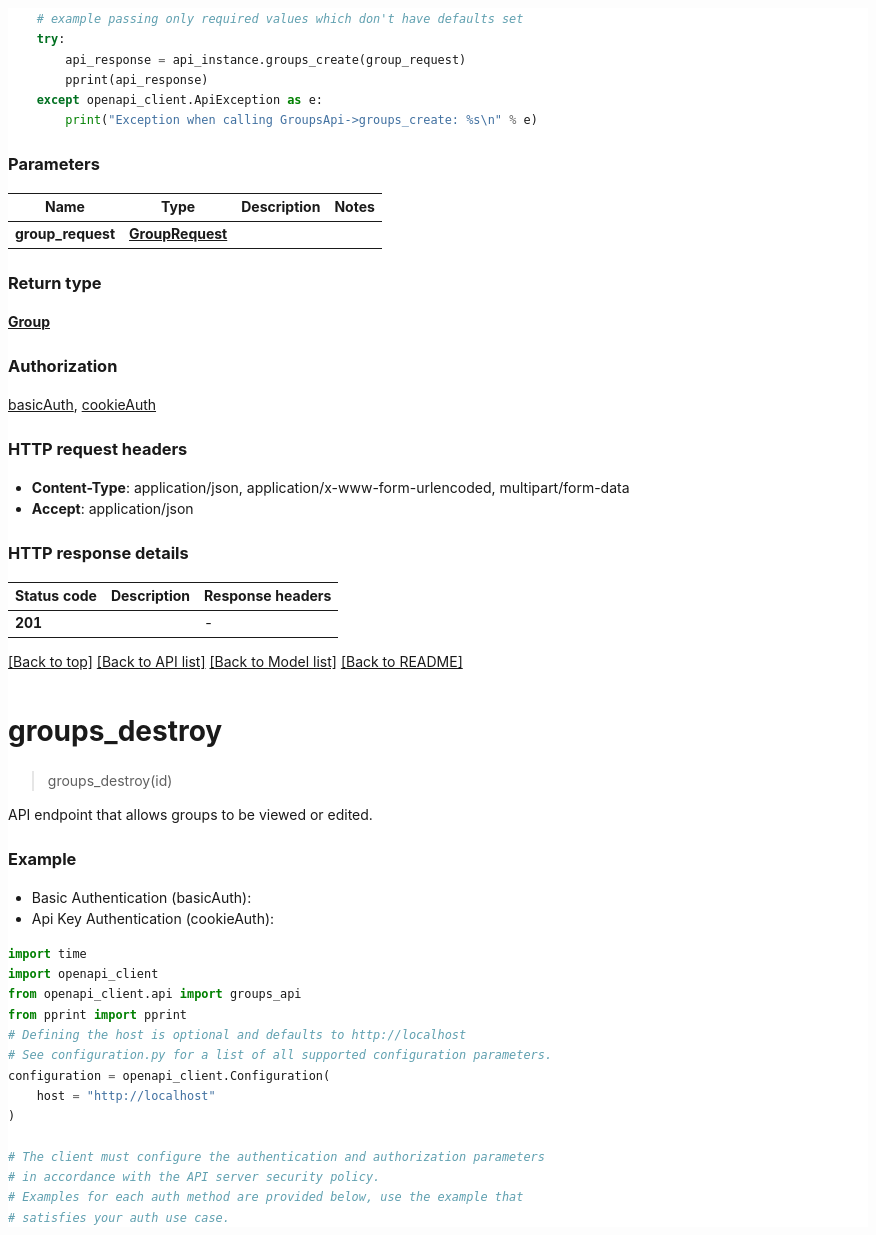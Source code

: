 ```python
    # example passing only required values which don't have defaults set
    try:
        api_response = api_instance.groups_create(group_request)
        pprint(api_response)
    except openapi_client.ApiException as e:
        print("Exception when calling GroupsApi->groups_create: %s\n" % e)
```


### Parameters

Name | Type | Description  | Notes
------------- | ------------- | ------------- | -------------
 **group_request** | [**GroupRequest**](GroupRequest.md)|  |

### Return type

[**Group**](Group.md)

### Authorization

[basicAuth](../README.md#basicAuth), [cookieAuth](../README.md#cookieAuth)

### HTTP request headers

 - **Content-Type**: application/json, application/x-www-form-urlencoded, multipart/form-data
 - **Accept**: application/json


### HTTP response details

| Status code | Description | Response headers |
|-------------|-------------|------------------|
**201** |  |  -  |

[[Back to top]](#) [[Back to API list]](../README.md#documentation-for-api-endpoints) [[Back to Model list]](../README.md#documentation-for-models) [[Back to README]](../README.md)

# **groups_destroy**
> groups_destroy(id)



API endpoint that allows groups to be viewed or edited.

### Example

* Basic Authentication (basicAuth):
* Api Key Authentication (cookieAuth):

```python
import time
import openapi_client
from openapi_client.api import groups_api
from pprint import pprint
# Defining the host is optional and defaults to http://localhost
# See configuration.py for a list of all supported configuration parameters.
configuration = openapi_client.Configuration(
    host = "http://localhost"
)

# The client must configure the authentication and authorization parameters
# in accordance with the API server security policy.
# Examples for each auth method are provided below, use the example that
# satisfies your auth use case.

```